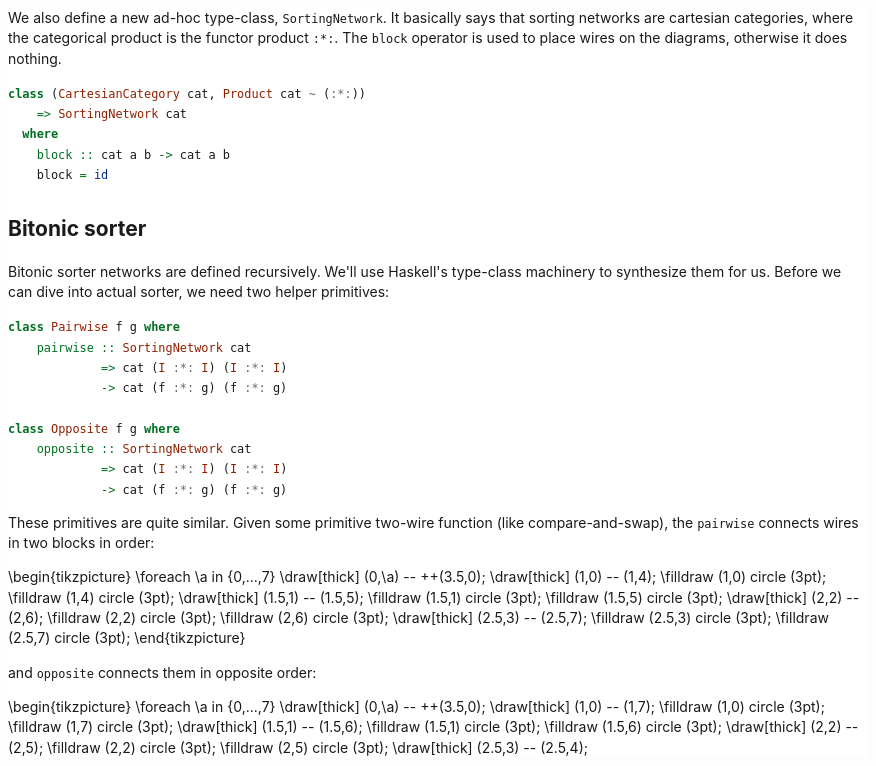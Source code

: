 We also define a new ad-hoc type-class, `SortingNetwork`.
It basically says that sorting networks are cartesian categories,
where the categorical product is the functor product `:*:`.
The `block` operator is used to place wires on the diagrams, otherwise it does nothing.

```haskell
class (CartesianCategory cat, Product cat ~ (:*:))
    => SortingNetwork cat
  where
    block :: cat a b -> cat a b
    block = id
```


Bitonic sorter
--------------

Bitonic sorter networks are defined recursively.
We'll use Haskell's type-class machinery to synthesize them for us.
Before we can dive into actual sorter, we need two helper primitives:

```haskell
class Pairwise f g where
    pairwise :: SortingNetwork cat
             => cat (I :*: I) (I :*: I)
             -> cat (f :*: g) (f :*: g)

class Opposite f g where
    opposite :: SortingNetwork cat
             => cat (I :*: I) (I :*: I)
             -> cat (f :*: g) (f :*: g)
```

These primitives are quite similar. Given some primitive two-wire function (like compare-and-swap),
the `pairwise` connects wires in two blocks in order:

\begin{tikzpicture}
\foreach \a in {0,...,7}
  \draw[thick] (0,\a) -- ++(3.5,0);
\draw[thick] (1,0) -- (1,4);
\filldraw (1,0) circle (3pt);
\filldraw (1,4) circle (3pt);
\draw[thick] (1.5,1) -- (1.5,5);
\filldraw (1.5,1) circle (3pt);
\filldraw (1.5,5) circle (3pt);
\draw[thick] (2,2) -- (2,6);
\filldraw (2,2) circle (3pt);
\filldraw (2,6) circle (3pt);
\draw[thick] (2.5,3) -- (2.5,7);
\filldraw (2.5,3) circle (3pt);
\filldraw (2.5,7) circle (3pt);
\end{tikzpicture}

and `opposite` connects them in opposite order:

\begin{tikzpicture}
\foreach \a in {0,...,7}
  \draw[thick] (0,\a) -- ++(3.5,0);
\draw[thick] (1,0) -- (1,7);
\filldraw (1,0) circle (3pt);
\filldraw (1,7) circle (3pt);
\draw[thick] (1.5,1) -- (1.5,6);
\filldraw (1.5,1) circle (3pt);
\filldraw (1.5,6) circle (3pt);
\draw[thick] (2,2) -- (2,5);
\filldraw (2,2) circle (3pt);
\filldraw (2,5) circle (3pt);
\draw[thick] (2.5,3) -- (2.5,4);

[^satisfaction]: In fact most fun part for me was to see those fractal-like
[^pairs]: Consider what is the difference between `(Code a, Code a)` and `Code (a,a)`.